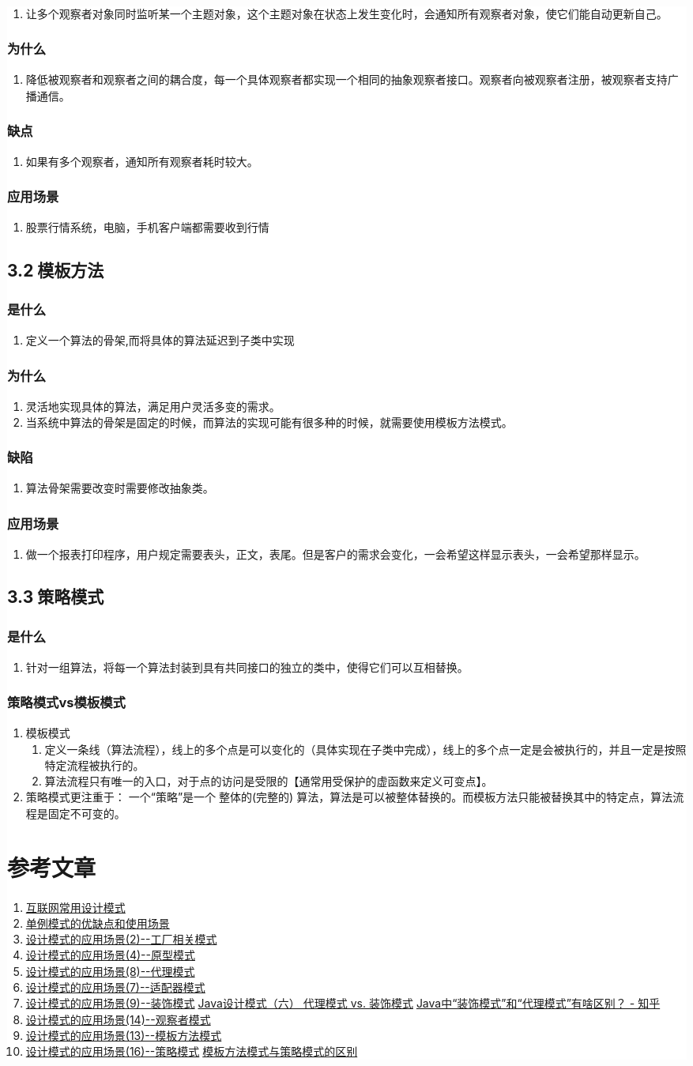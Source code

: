 1. 让多个观察者对象同时监听某一个主题对象，这个主题对象在状态上发生变化时，会通知所有观察者对象，使它们能自动更新自己。

### 为什么

1. 降低被观察者和观察者之间的耦合度，每一个具体观察者都实现一个相同的抽象观察者接口。观察者向被观察者注册，被观察者支持广播通信。

### 缺点

1. 如果有多个观察者，通知所有观察者耗时较大。

### 应用场景

1. 股票行情系统，电脑，手机客户端都需要收到行情

## 3.2 模板方法

### 是什么

1. 定义一个算法的骨架,而将具体的算法延迟到子类中实现

### 为什么

1. 灵活地实现具体的算法，满足用户灵活多变的需求。
2. 当系统中算法的骨架是固定的时候，而算法的实现可能有很多种的时候，就需要使用模板方法模式。

### 缺陷

1. 算法骨架需要改变时需要修改抽象类。

### 应用场景

1. 做一个报表打印程序，用户规定需要表头，正文，表尾。但是客户的需求会变化，一会希望这样显示表头，一会希望那样显示。

## 3.3 策略模式

### 是什么

1. 针对一组算法，将每一个算法封装到具有共同接口的独立的类中，使得它们可以互相替换。

### 策略模式vs模板模式

1. 模板模式
   1. 定义一条线（算法流程），线上的多个点是可以变化的（具体实现在子类中完成），线上的多个点一定是会被执行的，并且一定是按照特定流程被执行的。
   2. 算法流程只有唯一的入口，对于点的访问是受限的【通常用受保护的虚函数来定义可变点】。
2. 策略模式更注重于： 一个“策略”是一个 整体的(完整的) 算法，算法是可以被整体替换的。而模板方法只能被替换其中的特定点，算法流程是固定不可变的。

# 参考文章

1. [互联网常用设计模式](https://zhuanlan.zhihu.com/p/50753534)
2. [单例模式的优缺点和使用场景](https://www.cnblogs.com/damsoft/p/6105122.html)
3. [设计模式的应用场景(2)--工厂相关模式](https://blog.csdn.net/zhi_fu/article/details/77646207)
4. [设计模式的应用场景(4)--原型模式](https://blog.csdn.net/zhi_fu/article/details/77651384)
5. [设计模式的应用场景(8)--代理模式](https://blog.csdn.net/zhi_fu/article/details/77677105)
6. [设计模式的应用场景(7)--适配器模式](https://blog.csdn.net/zhi_fu/article/details/77659484)
7. [设计模式的应用场景(9)--装饰模式](https://blog.csdn.net/zhi_fu/article/details/77677251)   [Java设计模式（六） 代理模式 vs. 装饰模式](http://www.jasongj.com/design_pattern/proxy_decorator/)   [Java中“装饰模式”和“代理模式”有啥区别？ - 知乎](https://www.zhihu.com/question/41988550/answer/462204684)
8. [设计模式的应用场景(14)--观察者模式](https://blog.csdn.net/zhi_fu/article/details/77687351)
9. [设计模式的应用场景(13)--模板方法模式](https://blog.csdn.net/zhi_fu/article/details/77685871)
10. [设计模式的应用场景(16)--策略模式](https://blog.csdn.net/zhi_fu/article/details/77688289) [模板方法模式与策略模式的区别](https://blog.csdn.net/hudashi/article/details/50978969)